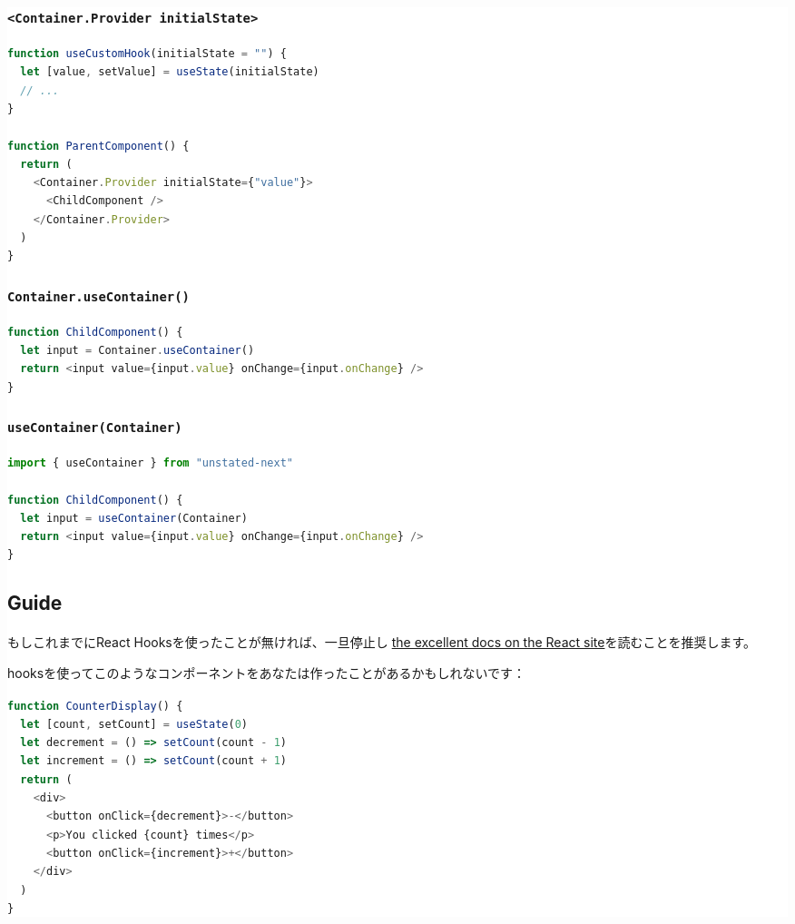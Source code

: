 ### `<Container.Provider initialState>`

```js
function useCustomHook(initialState = "") {
  let [value, setValue] = useState(initialState)
  // ...
}

function ParentComponent() {
  return (
    <Container.Provider initialState={"value"}>
      <ChildComponent />
    </Container.Provider>
  )
}
```

### `Container.useContainer()`

```js
function ChildComponent() {
  let input = Container.useContainer()
  return <input value={input.value} onChange={input.onChange} />
}
```

### `useContainer(Container)`

```js
import { useContainer } from "unstated-next"

function ChildComponent() {
  let input = useContainer(Container)
  return <input value={input.value} onChange={input.onChange} />
}
```

## Guide

もしこれまでにReact Hooksを使ったことが無ければ、一旦停止し [the excellent docs on the React site](https://reactjs.org/docs/hooks-intro.html)を読むことを推奨します。

hooksを使ってこのようなコンポーネントをあなたは作ったことがあるかもしれないです：

```js
function CounterDisplay() {
  let [count, setCount] = useState(0)
  let decrement = () => setCount(count - 1)
  let increment = () => setCount(count + 1)
  return (
    <div>
      <button onClick={decrement}>-</button>
      <p>You clicked {count} times</p>
      <button onClick={increment}>+</button>
    </div>
  )
}
```
